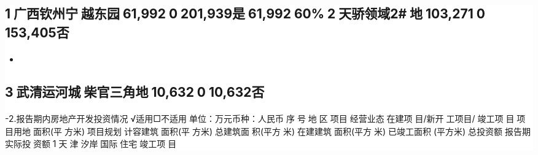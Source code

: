 1
广西钦州宁
越东园
61,992
0
201,939是
61,992
60%
2
天骄领域2#
地
103,271
0
153,405否
-
-
3
武清运河城
柴官三角地
10,632
0
10,632否
-
-2.报告期内房地产开发投资情况
√适用□不适用
单位：万元币种：人民币
序
号
地
区
项目
经营业态
在建项
目/新开
工项目/
竣工项
目
项目用地
面积(平
方米)
项目规划
计容建筑
面积(平
方米)
总建筑面
积(平方
米)
在建建筑
面积(平方
米)
已竣工面积
(平方米)
总投资额
报告期
实际投
资额
1
天
津
汐岸
国际
住宅
竣工项
目